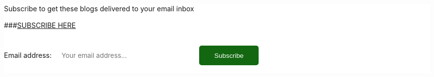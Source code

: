 Subscribe to get these blogs delivered to your email inbox

###[SUBSCRIBE HERE](https://teeaarbee.com/#blog)

<div id="revue-embed">
<form action="https://www.getrevue.co/profile/teeaarbee/add_subscriber" method="post" id="revue-form" name="revue-form" target="_blank">
	<div class="revue-form-group">
	<label for="member_email">Email address: </label>
	<input class="mb-24 revue-form-field" placeholder="Your email address..." type="email" name="member[email]" id="member_email" style="width: 250px;padding: 8px;border-radius: 5px;font-family: inherit;border: 0;height: 40px;margin: 8px;">
	<div class="revue-form-actions" style="display: inline-block;">
		<input type="submit" class="button__large" value="Subscribe" name="member[subscribe]" id="member_submit" style="border: 0;height: 40px;width:120px;border-radius: 5px;background:#126710;color:#ffffff;cursor:pointer;margin: 8px;">
	</div>
	</div>
</form>
</div>
				
